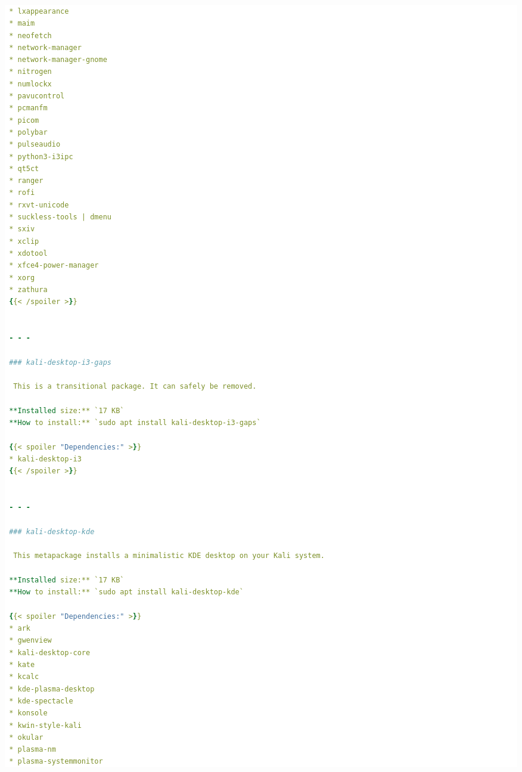```yaml
 * lxappearance
 * maim
 * neofetch
 * network-manager
 * network-manager-gnome
 * nitrogen
 * numlockx
 * pavucontrol
 * pcmanfm
 * picom
 * polybar
 * pulseaudio
 * python3-i3ipc
 * qt5ct
 * ranger
 * rofi
 * rxvt-unicode
 * suckless-tools | dmenu
 * sxiv
 * xclip
 * xdotool
 * xfce4-power-manager
 * xorg
 * zathura
 {{< /spoiler >}}
 
 
 - - -
 
 ### kali-desktop-i3-gaps
 
  This is a transitional package. It can safely be removed.
 
 **Installed size:** `17 KB`  
 **How to install:** `sudo apt install kali-desktop-i3-gaps`  
 
 {{< spoiler "Dependencies:" >}}
 * kali-desktop-i3
 {{< /spoiler >}}
 
 
 - - -
 
 ### kali-desktop-kde
 
  This metapackage installs a minimalistic KDE desktop on your Kali system.
 
 **Installed size:** `17 KB`  
 **How to install:** `sudo apt install kali-desktop-kde`  
 
 {{< spoiler "Dependencies:" >}}
 * ark
 * gwenview
 * kali-desktop-core
 * kate
 * kcalc
 * kde-plasma-desktop
 * kde-spectacle
 * konsole
 * kwin-style-kali
 * okular
 * plasma-nm
 * plasma-systemmonitor
```
